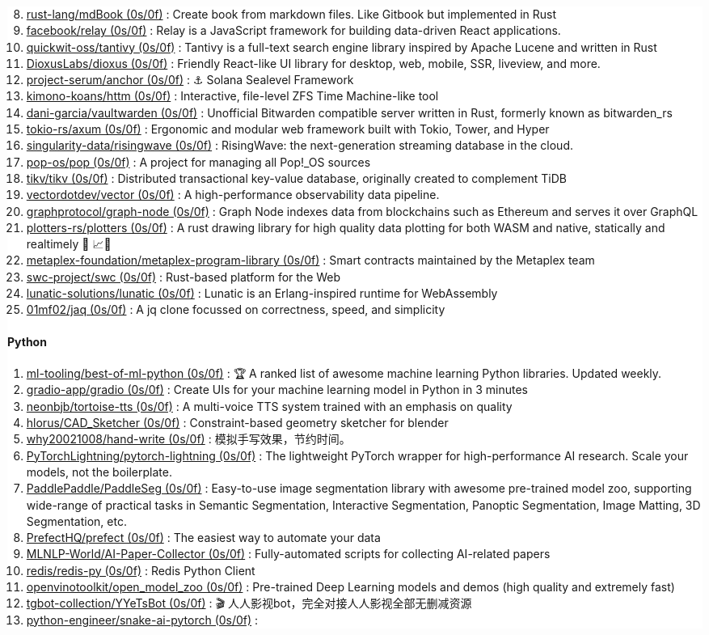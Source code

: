 8. [rust-lang/mdBook (0s/0f)](https://github.com/rust-lang/mdBook) : Create book from markdown files. Like Gitbook but implemented in Rust
9. [facebook/relay (0s/0f)](https://github.com/facebook/relay) : Relay is a JavaScript framework for building data-driven React applications.
10. [quickwit-oss/tantivy (0s/0f)](https://github.com/quickwit-oss/tantivy) : Tantivy is a full-text search engine library inspired by Apache Lucene and written in Rust
11. [DioxusLabs/dioxus (0s/0f)](https://github.com/DioxusLabs/dioxus) : Friendly React-like UI library for desktop, web, mobile, SSR, liveview, and more.
12. [project-serum/anchor (0s/0f)](https://github.com/project-serum/anchor) : ⚓ Solana Sealevel Framework
13. [kimono-koans/httm (0s/0f)](https://github.com/kimono-koans/httm) : Interactive, file-level ZFS Time Machine-like tool
14. [dani-garcia/vaultwarden (0s/0f)](https://github.com/dani-garcia/vaultwarden) : Unofficial Bitwarden compatible server written in Rust, formerly known as bitwarden_rs
15. [tokio-rs/axum (0s/0f)](https://github.com/tokio-rs/axum) : Ergonomic and modular web framework built with Tokio, Tower, and Hyper
16. [singularity-data/risingwave (0s/0f)](https://github.com/singularity-data/risingwave) : RisingWave: the next-generation streaming database in the cloud.
17. [pop-os/pop (0s/0f)](https://github.com/pop-os/pop) : A project for managing all Pop!_OS sources
18. [tikv/tikv (0s/0f)](https://github.com/tikv/tikv) : Distributed transactional key-value database, originally created to complement TiDB
19. [vectordotdev/vector (0s/0f)](https://github.com/vectordotdev/vector) : A high-performance observability data pipeline.
20. [graphprotocol/graph-node (0s/0f)](https://github.com/graphprotocol/graph-node) : Graph Node indexes data from blockchains such as Ethereum and serves it over GraphQL
21. [plotters-rs/plotters (0s/0f)](https://github.com/plotters-rs/plotters) : A rust drawing library for high quality data plotting for both WASM and native, statically and realtimely 🦀 📈🚀
22. [metaplex-foundation/metaplex-program-library (0s/0f)](https://github.com/metaplex-foundation/metaplex-program-library) : Smart contracts maintained by the Metaplex team
23. [swc-project/swc (0s/0f)](https://github.com/swc-project/swc) : Rust-based platform for the Web
24. [lunatic-solutions/lunatic (0s/0f)](https://github.com/lunatic-solutions/lunatic) : Lunatic is an Erlang-inspired runtime for WebAssembly
25. [01mf02/jaq (0s/0f)](https://github.com/01mf02/jaq) : A jq clone focussed on correctness, speed, and simplicity

#### Python
1. [ml-tooling/best-of-ml-python (0s/0f)](https://github.com/ml-tooling/best-of-ml-python) : 🏆 A ranked list of awesome machine learning Python libraries. Updated weekly.
2. [gradio-app/gradio (0s/0f)](https://github.com/gradio-app/gradio) : Create UIs for your machine learning model in Python in 3 minutes
3. [neonbjb/tortoise-tts (0s/0f)](https://github.com/neonbjb/tortoise-tts) : A multi-voice TTS system trained with an emphasis on quality
4. [hlorus/CAD_Sketcher (0s/0f)](https://github.com/hlorus/CAD_Sketcher) : Constraint-based geometry sketcher for blender
5. [why20021008/hand-write (0s/0f)](https://github.com/why20021008/hand-write) : 模拟手写效果，节约时间。
6. [PyTorchLightning/pytorch-lightning (0s/0f)](https://github.com/PyTorchLightning/pytorch-lightning) : The lightweight PyTorch wrapper for high-performance AI research. Scale your models, not the boilerplate.
7. [PaddlePaddle/PaddleSeg (0s/0f)](https://github.com/PaddlePaddle/PaddleSeg) : Easy-to-use image segmentation library with awesome pre-trained model zoo, supporting wide-range of practical tasks in Semantic Segmentation, Interactive Segmentation, Panoptic Segmentation, Image Matting, 3D Segmentation, etc.
8. [PrefectHQ/prefect (0s/0f)](https://github.com/PrefectHQ/prefect) : The easiest way to automate your data
9. [MLNLP-World/AI-Paper-Collector (0s/0f)](https://github.com/MLNLP-World/AI-Paper-Collector) : Fully-automated scripts for collecting AI-related papers
10. [redis/redis-py (0s/0f)](https://github.com/redis/redis-py) : Redis Python Client
11. [openvinotoolkit/open_model_zoo (0s/0f)](https://github.com/openvinotoolkit/open_model_zoo) : Pre-trained Deep Learning models and demos (high quality and extremely fast)
12. [tgbot-collection/YYeTsBot (0s/0f)](https://github.com/tgbot-collection/YYeTsBot) : 🎬 人人影视bot，完全对接人人影视全部无删减资源
13. [python-engineer/snake-ai-pytorch (0s/0f)](https://github.com/python-engineer/snake-ai-pytorch) : 